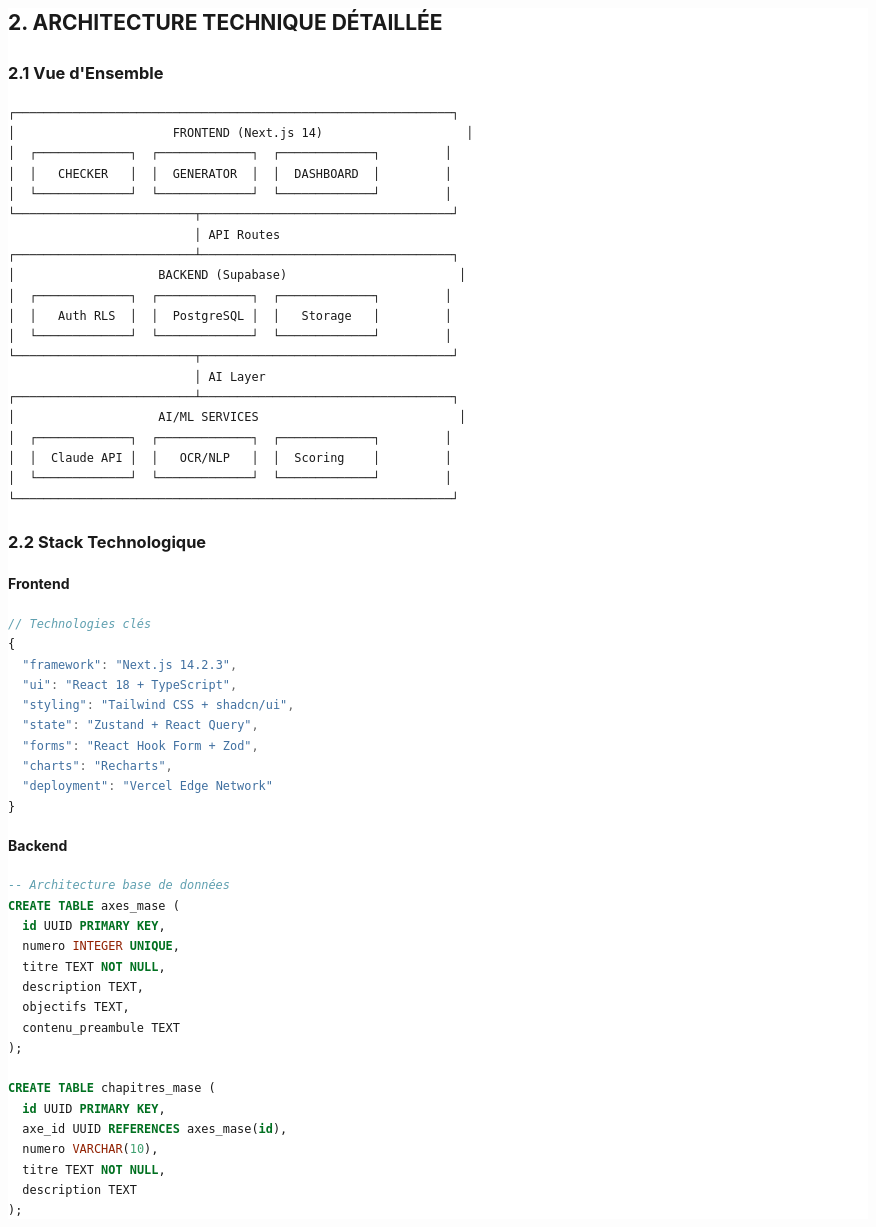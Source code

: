
## 2. ARCHITECTURE TECHNIQUE DÉTAILLÉE

### **2.1 Vue d'Ensemble**

```
┌─────────────────────────────────────────────────────────────┐
│                      FRONTEND (Next.js 14)                    │
│  ┌─────────────┐  ┌─────────────┐  ┌─────────────┐         │
│  │   CHECKER   │  │  GENERATOR  │  │  DASHBOARD  │         │
│  └─────────────┘  └─────────────┘  └─────────────┘         │
└─────────────────────────┬───────────────────────────────────┘
                          │ API Routes
┌─────────────────────────┴───────────────────────────────────┐
│                    BACKEND (Supabase)                        │
│  ┌─────────────┐  ┌─────────────┐  ┌─────────────┐         │
│  │   Auth RLS  │  │  PostgreSQL │  │   Storage   │         │
│  └─────────────┘  └─────────────┘  └─────────────┘         │
└─────────────────────────┬───────────────────────────────────┘
                          │ AI Layer
┌─────────────────────────┴───────────────────────────────────┐
│                    AI/ML SERVICES                            │
│  ┌─────────────┐  ┌─────────────┐  ┌─────────────┐         │
│  │  Claude API │  │   OCR/NLP   │  │  Scoring    │         │
│  └─────────────┘  └─────────────┘  └─────────────┘         │
└─────────────────────────────────────────────────────────────┘
```

### **2.2 Stack Technologique**

#### **Frontend**
```typescript
// Technologies clés
{
  "framework": "Next.js 14.2.3",
  "ui": "React 18 + TypeScript",
  "styling": "Tailwind CSS + shadcn/ui",
  "state": "Zustand + React Query",
  "forms": "React Hook Form + Zod",
  "charts": "Recharts",
  "deployment": "Vercel Edge Network"
}
```

#### **Backend**
```sql
-- Architecture base de données
CREATE TABLE axes_mase (
  id UUID PRIMARY KEY,
  numero INTEGER UNIQUE,
  titre TEXT NOT NULL,
  description TEXT,
  objectifs TEXT,
  contenu_preambule TEXT
);

CREATE TABLE chapitres_mase (
  id UUID PRIMARY KEY,
  axe_id UUID REFERENCES axes_mase(id),
  numero VARCHAR(10),
  titre TEXT NOT NULL,
  description TEXT
);

```
